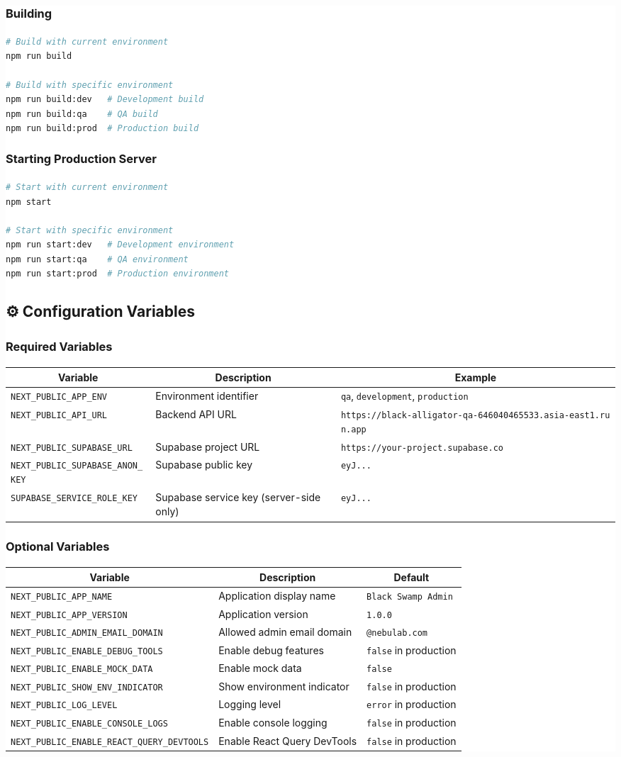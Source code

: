 ### Building

```bash
# Build with current environment
npm run build

# Build with specific environment
npm run build:dev   # Development build
npm run build:qa    # QA build
npm run build:prod  # Production build
```

### Starting Production Server

```bash
# Start with current environment
npm start

# Start with specific environment
npm run start:dev   # Development environment
npm run start:qa    # QA environment
npm run start:prod  # Production environment
```

## ⚙️ Configuration Variables

### Required Variables

| Variable | Description | Example |
|----------|-------------|---------|
| `NEXT_PUBLIC_APP_ENV` | Environment identifier | `qa`, `development`, `production` |
| `NEXT_PUBLIC_API_URL` | Backend API URL | `https://black-alligator-qa-646040465533.asia-east1.run.app` |
| `NEXT_PUBLIC_SUPABASE_URL` | Supabase project URL | `https://your-project.supabase.co` |
| `NEXT_PUBLIC_SUPABASE_ANON_KEY` | Supabase public key | `eyJ...` |
| `SUPABASE_SERVICE_ROLE_KEY` | Supabase service key (server-side only) | `eyJ...` |

### Optional Variables

| Variable | Description | Default |
|----------|-------------|---------|
| `NEXT_PUBLIC_APP_NAME` | Application display name | `Black Swamp Admin` |
| `NEXT_PUBLIC_APP_VERSION` | Application version | `1.0.0` |
| `NEXT_PUBLIC_ADMIN_EMAIL_DOMAIN` | Allowed admin email domain | `@nebulab.com` |
| `NEXT_PUBLIC_ENABLE_DEBUG_TOOLS` | Enable debug features | `false` in production |
| `NEXT_PUBLIC_ENABLE_MOCK_DATA` | Enable mock data | `false` |
| `NEXT_PUBLIC_SHOW_ENV_INDICATOR` | Show environment indicator | `false` in production |
| `NEXT_PUBLIC_LOG_LEVEL` | Logging level | `error` in production |
| `NEXT_PUBLIC_ENABLE_CONSOLE_LOGS` | Enable console logging | `false` in production |
| `NEXT_PUBLIC_ENABLE_REACT_QUERY_DEVTOOLS` | Enable React Query DevTools | `false` in production |
